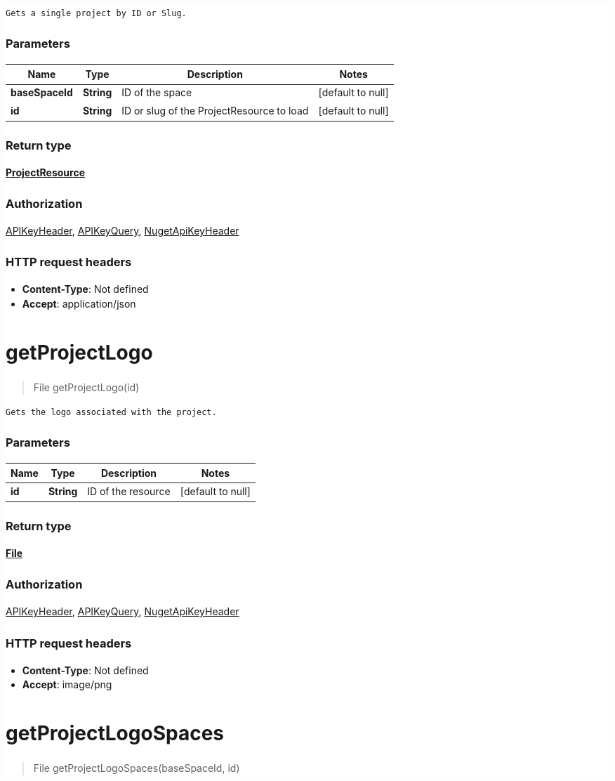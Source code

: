 

    Gets a single project by ID or Slug.

### Parameters

Name | Type | Description  | Notes
------------- | ------------- | ------------- | -------------
 **baseSpaceId** | **String**| ID of the space | [default to null]
 **id** | **String**| ID or slug of the ProjectResource to load | [default to null]

### Return type

[**ProjectResource**](../model/ProjectResource.md)

### Authorization

[APIKeyHeader](../README.md#APIKeyHeader), [APIKeyQuery](../README.md#APIKeyQuery), [NugetApiKeyHeader](../README.md#NugetApiKeyHeader)

### HTTP request headers

- **Content-Type**: Not defined
- **Accept**: application/json

<a name="getProjectLogo"></a>
# **getProjectLogo**
> File getProjectLogo(id)



    Gets the logo associated with the project.

### Parameters

Name | Type | Description  | Notes
------------- | ------------- | ------------- | -------------
 **id** | **String**| ID of the resource | [default to null]

### Return type

[**File**](../model/file.md)

### Authorization

[APIKeyHeader](../README.md#APIKeyHeader), [APIKeyQuery](../README.md#APIKeyQuery), [NugetApiKeyHeader](../README.md#NugetApiKeyHeader)

### HTTP request headers

- **Content-Type**: Not defined
- **Accept**: image/png

<a name="getProjectLogoSpaces"></a>
# **getProjectLogoSpaces**
> File getProjectLogoSpaces(baseSpaceId, id)
